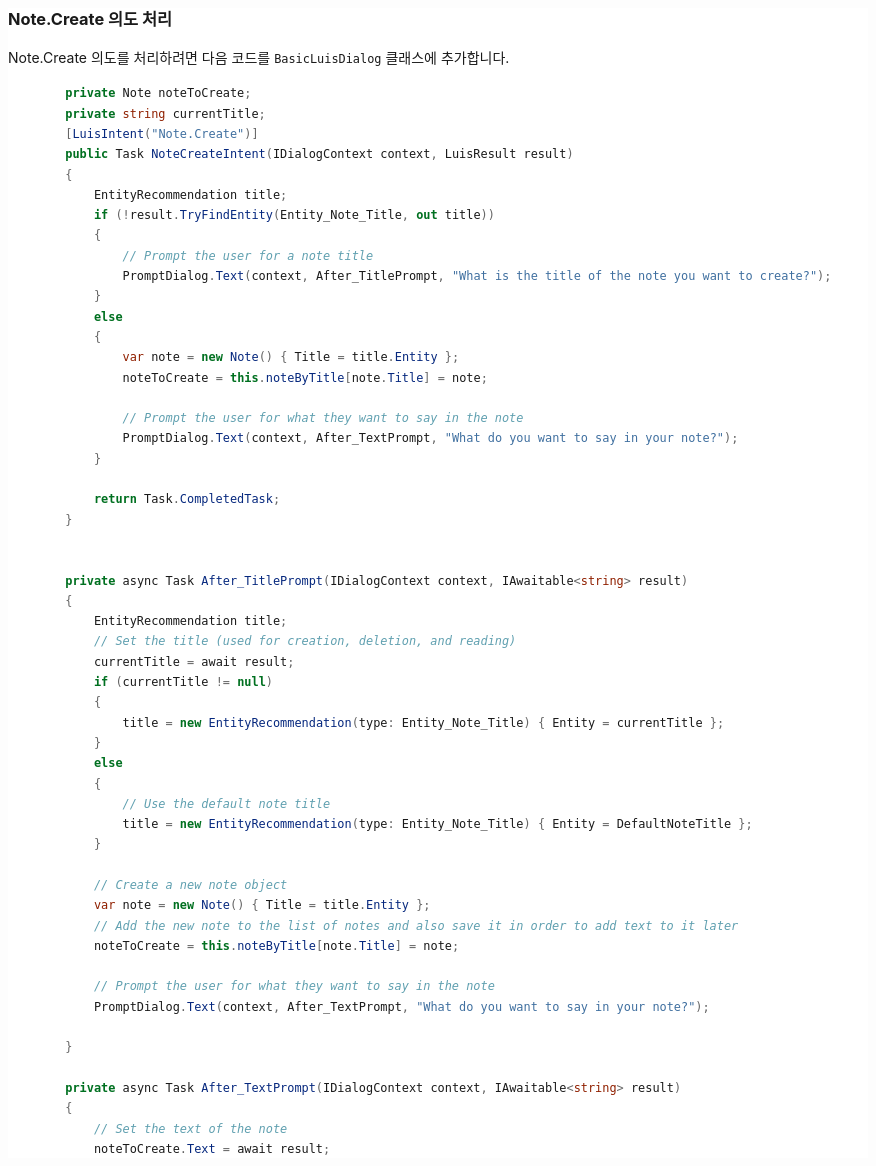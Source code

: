 ### <a name="handle-the-notecreate-intent"></a>Note.Create 의도 처리
Note.Create 의도를 처리하려면 다음 코드를 `BasicLuisDialog` 클래스에 추가합니다.

```cs
        private Note noteToCreate;
        private string currentTitle;
        [LuisIntent("Note.Create")]
        public Task NoteCreateIntent(IDialogContext context, LuisResult result)
        {
            EntityRecommendation title;
            if (!result.TryFindEntity(Entity_Note_Title, out title))
            {
                // Prompt the user for a note title
                PromptDialog.Text(context, After_TitlePrompt, "What is the title of the note you want to create?");
            }
            else
            {
                var note = new Note() { Title = title.Entity };
                noteToCreate = this.noteByTitle[note.Title] = note;

                // Prompt the user for what they want to say in the note           
                PromptDialog.Text(context, After_TextPrompt, "What do you want to say in your note?");
            }
            
            return Task.CompletedTask;
        }
        
        
        private async Task After_TitlePrompt(IDialogContext context, IAwaitable<string> result)
        {
            EntityRecommendation title;
            // Set the title (used for creation, deletion, and reading)
            currentTitle = await result;
            if (currentTitle != null)
            {
                title = new EntityRecommendation(type: Entity_Note_Title) { Entity = currentTitle };
            }
            else
            {
                // Use the default note title
                title = new EntityRecommendation(type: Entity_Note_Title) { Entity = DefaultNoteTitle };
            }

            // Create a new note object 
            var note = new Note() { Title = title.Entity };
            // Add the new note to the list of notes and also save it in order to add text to it later
            noteToCreate = this.noteByTitle[note.Title] = note;

            // Prompt the user for what they want to say in the note           
            PromptDialog.Text(context, After_TextPrompt, "What do you want to say in your note?");

        }

        private async Task After_TextPrompt(IDialogContext context, IAwaitable<string> result)
        {
            // Set the text of the note
            noteToCreate.Text = await result;
```

[LUIS]: https://www.luis.ai/
[NotesSample]: https://github.com/Microsoft/BotFramework-Samples/tree/master/docs-samples/CSharp/Simple-LUIS-Notes-Sample
[NotesSampleJSON]: https://github.com/Microsoft/BotFramework-Samples/blob/master/docs-samples/CSharp/Simple-LUIS-Notes-Sample/Notes.json